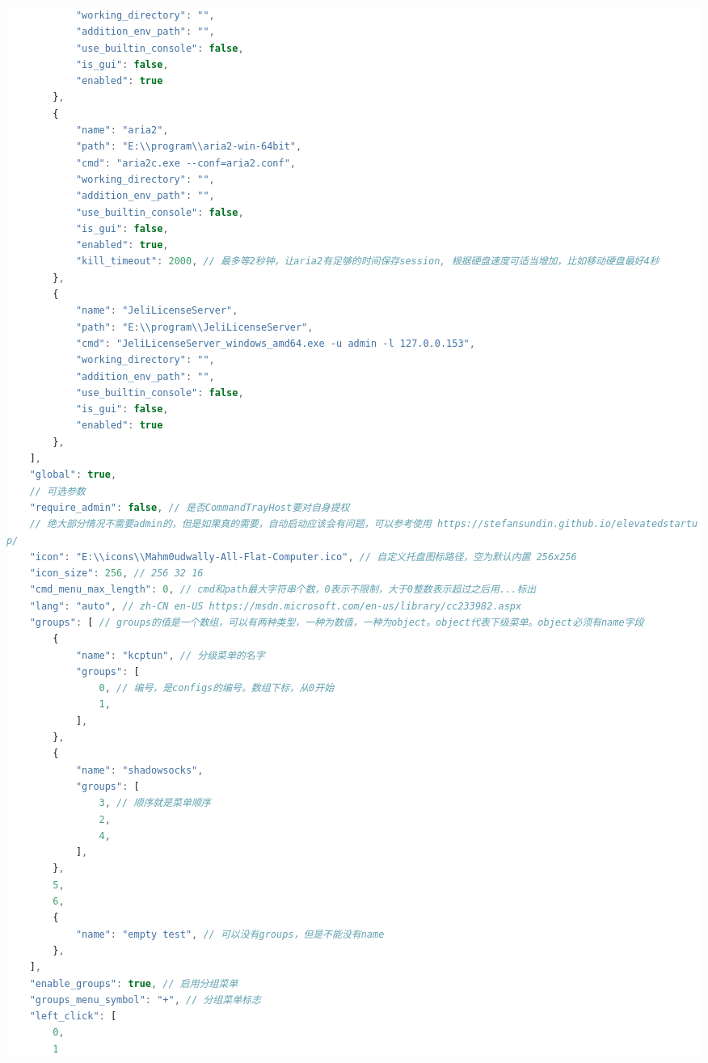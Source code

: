 ```javascript
            "working_directory": "",
            "addition_env_path": "",
            "use_builtin_console": false,
            "is_gui": false,
            "enabled": true
        },
        {
            "name": "aria2",
            "path": "E:\\program\\aria2-win-64bit",
            "cmd": "aria2c.exe --conf=aria2.conf",
            "working_directory": "",
            "addition_env_path": "",
            "use_builtin_console": false,
            "is_gui": false,
            "enabled": true,
            "kill_timeout": 2000, // 最多等2秒钟，让aria2有足够的时间保存session, 根据硬盘速度可适当增加，比如移动硬盘最好4秒
        },
        {
            "name": "JeliLicenseServer",
            "path": "E:\\program\\JeliLicenseServer",
            "cmd": "JeliLicenseServer_windows_amd64.exe -u admin -l 127.0.0.153",
            "working_directory": "",
            "addition_env_path": "",
            "use_builtin_console": false,
            "is_gui": false,
            "enabled": true
        },
    ],
    "global": true,
    // 可选参数
    "require_admin": false, // 是否CommandTrayHost要对自身提权
    // 绝大部分情况不需要admin的，但是如果真的需要，自动启动应该会有问题，可以参考使用 https://stefansundin.github.io/elevatedstartup/
    "icon": "E:\\icons\\Mahm0udwally-All-Flat-Computer.ico", // 自定义托盘图标路径，空为默认内置 256x256
    "icon_size": 256, // 256 32 16
    "cmd_menu_max_length": 0, // cmd和path最大字符串个数，0表示不限制，大于0整数表示超过之后用...标出
    "lang": "auto", // zh-CN en-US https://msdn.microsoft.com/en-us/library/cc233982.aspx
    "groups": [ // groups的值是一个数组，可以有两种类型，一种为数值，一种为object。object代表下级菜单。object必须有name字段
        {
            "name": "kcptun", // 分级菜单的名字
            "groups": [
                0, // 编号，是configs的编号。数组下标，从0开始
                1,
            ],
        },
        {
            "name": "shadowsocks",
            "groups": [
                3, // 顺序就是菜单顺序
                2,
                4,
            ],
        },
        5,
        6,
        {
            "name": "empty test", // 可以没有groups，但是不能没有name
        },
    ],
    "enable_groups": true, // 启用分组菜单
    "groups_menu_symbol": "+", // 分组菜单标志
    "left_click": [
        0,
        1
```